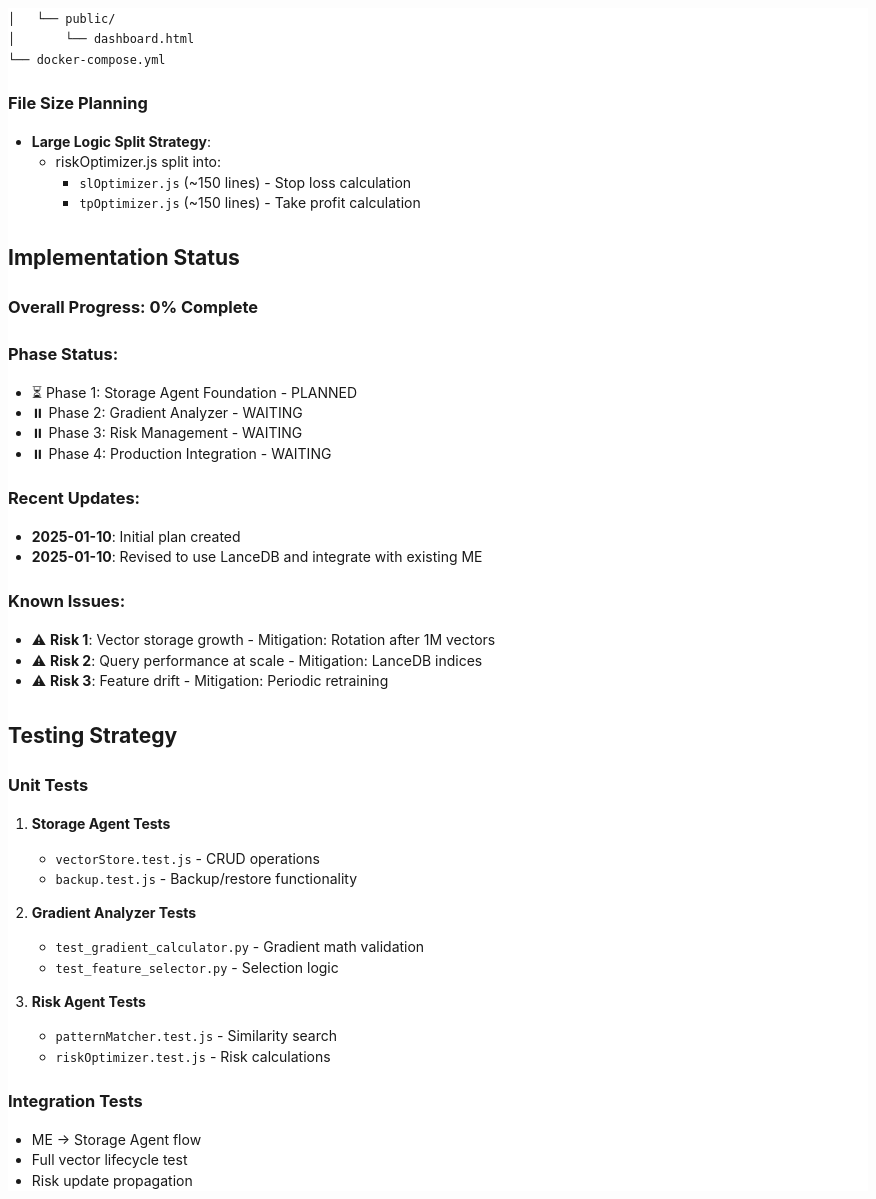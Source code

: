```
│   └── public/
│       └── dashboard.html
└── docker-compose.yml
```

### File Size Planning
- **Large Logic Split Strategy**: 
  - riskOptimizer.js split into:
    - `slOptimizer.js` (~150 lines) - Stop loss calculation
    - `tpOptimizer.js` (~150 lines) - Take profit calculation

## Implementation Status

### Overall Progress: 0% Complete

### Phase Status:
- ⏳ Phase 1: Storage Agent Foundation - PLANNED
- ⏸️ Phase 2: Gradient Analyzer - WAITING
- ⏸️ Phase 3: Risk Management - WAITING
- ⏸️ Phase 4: Production Integration - WAITING

### Recent Updates:
- **2025-01-10**: Initial plan created
- **2025-01-10**: Revised to use LanceDB and integrate with existing ME

### Known Issues:
- ⚠️ **Risk 1**: Vector storage growth - Mitigation: Rotation after 1M vectors
- ⚠️ **Risk 2**: Query performance at scale - Mitigation: LanceDB indices
- ⚠️ **Risk 3**: Feature drift - Mitigation: Periodic retraining

## Testing Strategy

### Unit Tests
1. **Storage Agent Tests**
   - `vectorStore.test.js` - CRUD operations
   - `backup.test.js` - Backup/restore functionality

2. **Gradient Analyzer Tests**
   - `test_gradient_calculator.py` - Gradient math validation
   - `test_feature_selector.py` - Selection logic

3. **Risk Agent Tests**
   - `patternMatcher.test.js` - Similarity search
   - `riskOptimizer.test.js` - Risk calculations

### Integration Tests
- ME → Storage Agent flow
- Full vector lifecycle test
- Risk update propagation
